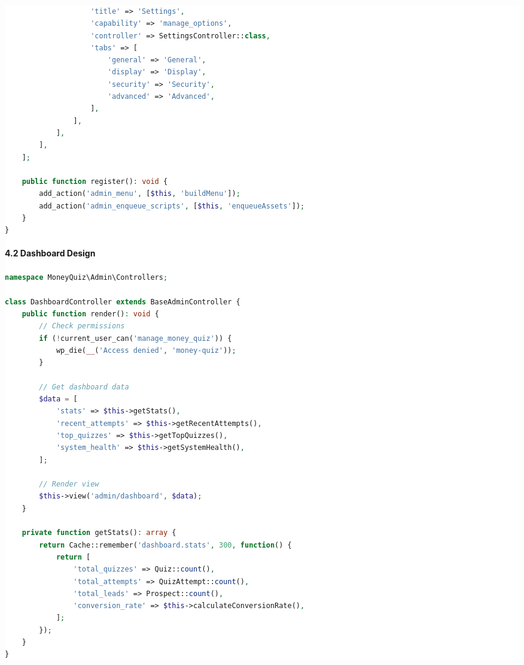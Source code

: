 ```php
                    'title' => 'Settings',
                    'capability' => 'manage_options',
                    'controller' => SettingsController::class,
                    'tabs' => [
                        'general' => 'General',
                        'display' => 'Display',
                        'security' => 'Security',
                        'advanced' => 'Advanced',
                    ],
                ],
            ],
        ],
    ];
    
    public function register(): void {
        add_action('admin_menu', [$this, 'buildMenu']);
        add_action('admin_enqueue_scripts', [$this, 'enqueueAssets']);
    }
}
```

#### 4.2 Dashboard Design
```php
namespace MoneyQuiz\Admin\Controllers;

class DashboardController extends BaseAdminController {
    public function render(): void {
        // Check permissions
        if (!current_user_can('manage_money_quiz')) {
            wp_die(__('Access denied', 'money-quiz'));
        }
        
        // Get dashboard data
        $data = [
            'stats' => $this->getStats(),
            'recent_attempts' => $this->getRecentAttempts(),
            'top_quizzes' => $this->getTopQuizzes(),
            'system_health' => $this->getSystemHealth(),
        ];
        
        // Render view
        $this->view('admin/dashboard', $data);
    }
    
    private function getStats(): array {
        return Cache::remember('dashboard.stats', 300, function() {
            return [
                'total_quizzes' => Quiz::count(),
                'total_attempts' => QuizAttempt::count(),
                'total_leads' => Prospect::count(),
                'conversion_rate' => $this->calculateConversionRate(),
            ];
        });
    }
}
```
